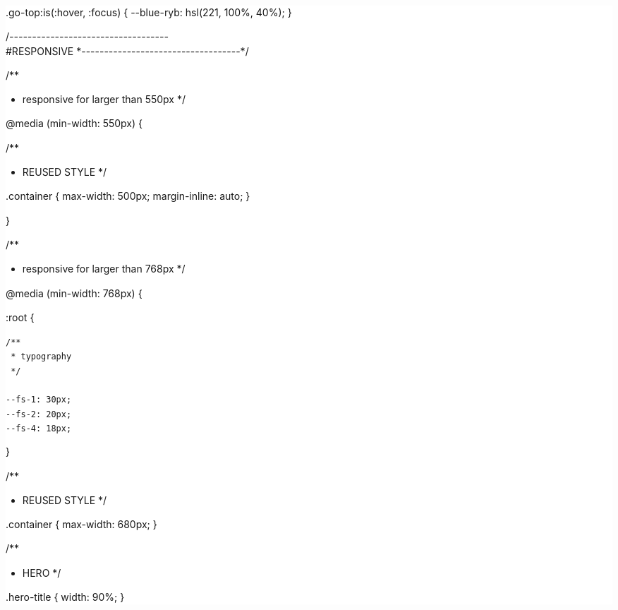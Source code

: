 .go-top:is(:hover, :focus) { --blue-ryb: hsl(221, 100%, 40%); }





/*-----------------------------------*\
  #RESPONSIVE
\*-----------------------------------*/

/**
 * responsive for larger than 550px
 */

@media (min-width: 550px) {

  /**
   * REUSED STYLE
   */

  .container {
    max-width: 500px;
    margin-inline: auto;
  }

}





/**
 * responsive for larger than 768px
 */

@media (min-width: 768px) {

  :root {

    /**
     * typography
     */

    --fs-1: 30px;
    --fs-2: 20px;
    --fs-4: 18px;

  }



  /**
   * REUSED STYLE
   */

  .container { max-width: 680px; }



  /**
   * HERO
   */

  .hero-title { width: 90%; }
